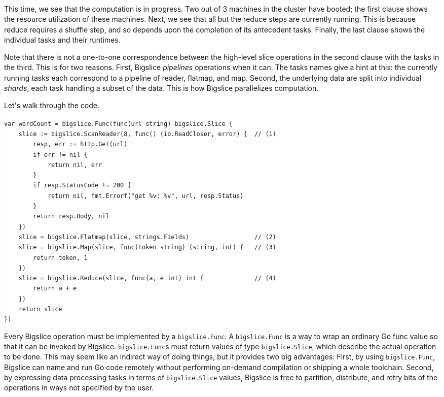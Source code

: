 This time,
we see that the computation is in progress.
Two out of 3 machines in the cluster have booted;
the first clause shows the resource utilization of these machines.
Next, we see that all but the reduce steps are currently running.
This is because <span class="small">reduce</span> requires
a shuffle step, and so depends upon the completion
of its antecedent tasks.
Finally,
the last clause shows the individual tasks and their runtimes.

Note that there is not a one-to-one correspondence
between the high-level slice operations in the second clause
with the tasks in the third.
This is for two reasons.
First, Bigslice *pipelines* operations when it can.
The tasks names give a hint at this:
the currently running tasks each correspond to
a pipeline of reader, flatmap, and map.
Second, the underlying data are split into individual *shards*,
each task handling a subset of the data.
This is how Bigslice parallelizes computation.

Let's walk through the code.

```
var wordCount = bigslice.Func(func(url string) bigslice.Slice {
	slice := bigslice.ScanReader(8, func() (io.ReadCloser, error) {  // (1)
		resp, err := http.Get(url)
		if err != nil {
			return nil, err
		}
		if resp.StatusCode != 200 {
			return nil, fmt.Errorf("get %v: %v", url, resp.Status)
		}
		return resp.Body, nil
	})
	slice = bigslice.Flatmap(slice, strings.Fields)                  // (2)
	slice = bigslice.Map(slice, func(token string) (string, int) {   // (3)
		return token, 1
	})
	slice = bigslice.Reduce(slice, func(a, e int) int {              // (4)
		return a + e
	})
	return slice
})
```

Every Bigslice operation must be implemented by a `bigslice.Func`.
A `bigslice.Func` is a way to wrap an ordinary Go func value so that
it can be invoked by Bigslice. `bigslice.Func`s must return values of
type `bigslice.Slice`, which describe the actual operation to be done.
This may seem like an indirect way of doing things,
but it provides two big advantages:
First, by using `bigslice.Func`,
Bigslice can name and run Go code remotely without
performing on-demand compilation or shipping a whole toolchain.
Second, by expressing data processing tasks in terms of
`bigslice.Slice` values,
Bigslice is free to partition, distribute, and retry bits of
the operations in ways not specified by the user.
